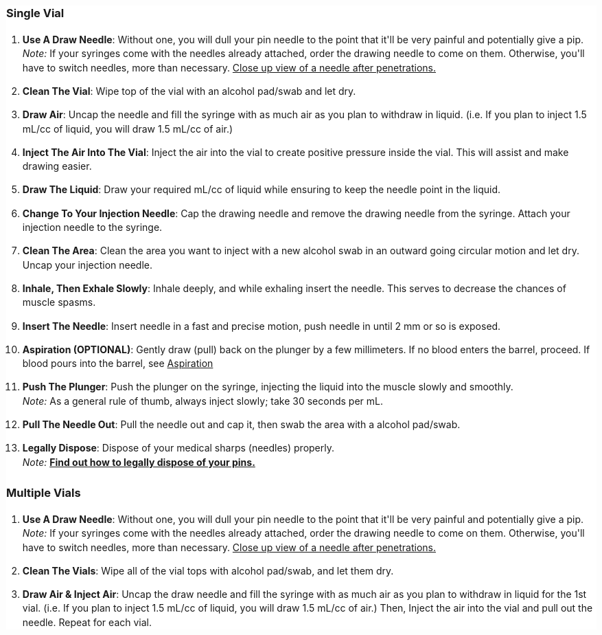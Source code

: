 ### Single Vial

1. **Use A Draw Needle**: Without one, you will dull your pin needle to the point that it'll be very painful and potentially give a pip.  
*Note:* If your syringes come with the needles already attached, order the drawing needle to come on them. Otherwise, you'll have to switch needles, more than necessary. [Close up view of a needle after penetrations.](http://i.imgur.com/SqCZe.png)

2. **Clean The Vial**: Wipe top of the vial with an alcohol pad/swab and let dry.

3. **Draw Air**: Uncap the needle and fill the syringe with as much air as you plan to withdraw in liquid. (i.e. If you plan to inject 1.5 mL/cc of liquid, you will draw 1.5 mL/cc of air.)

4. **Inject The Air Into The Vial**: Inject the air into the vial to create positive pressure inside the vial. This will assist and make drawing easier.

5. **Draw The Liquid**: Draw your required mL/cc of liquid while ensuring to keep the needle point in the liquid.

6. **Change To Your Injection Needle**: Cap the drawing needle and remove the drawing needle from the syringe. Attach your injection needle to the syringe.

7. **Clean The Area**: Clean the area you want to inject with a new alcohol swab in an outward going circular motion and let dry. Uncap your injection needle.

8. **Inhale, Then Exhale Slowly**: Inhale deeply, and while exhaling insert the needle. This serves to decrease the chances of muscle spasms.

9. **Insert The Needle**: Insert needle in a fast and precise motion, push needle in until 2 mm or so is exposed.

10. **Aspiration (OPTIONAL)**: Gently draw (pull) back on the plunger by a few millimeters. If no blood enters the barrel, proceed. If blood pours into the barrel, see [Aspiration]( )

11. **Push The Plunger**: Push the plunger on the syringe, injecting the liquid into the muscle slowly and smoothly.  
*Note:* As a general rule of thumb, always inject slowly; take 30 seconds per mL.   

12. **Pull The Needle Out**: Pull the needle out and cap it, then swab the area with a alcohol pad/swab.

13. **Legally Dispose**: Dispose of your medical sharps (needles) properly.  
*Note:* [**Find out how to legally dispose of your pins.**](http://www.epa.gov/osw/nonhaz/industrial/medical/programs.htm)

### Multiple Vials

1. **Use A Draw Needle**: Without one, you will dull your pin needle to the point that it'll be very painful and potentially give a pip.  
*Note:* If your syringes come with the needles already attached, order the drawing needle to come on them. Otherwise, you'll have to switch needles, more than necessary. [Close up view of a needle after penetrations.](http://i.imgur.com/SqCZe.png)

2. **Clean The Vials**: Wipe all of the vial tops with alcohol pad/swab, and let them dry. 

3. **Draw Air & Inject Air**: Uncap the draw needle and fill the syringe with as much air as you plan to withdraw in liquid for the 1st vial. (i.e. If you plan to inject 1.5 mL/cc of liquid, you will draw 1.5 mL/cc of air.) Then, Inject the air into the vial and pull out the needle. Repeat for each vial.

